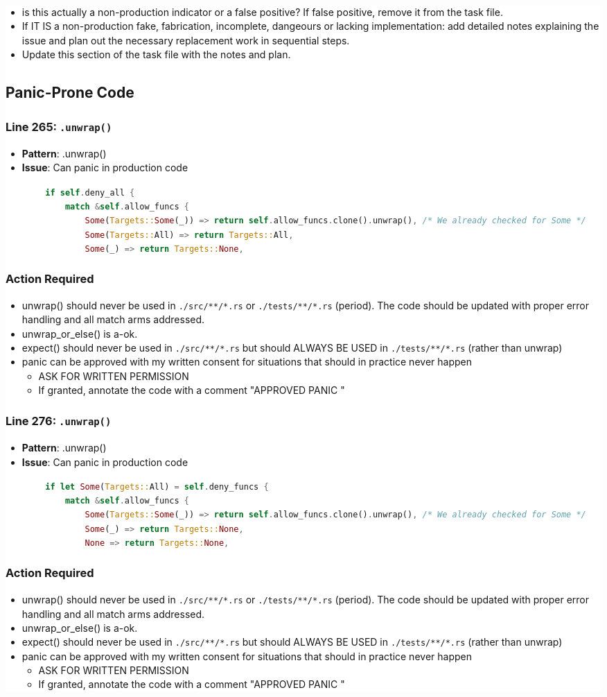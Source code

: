 - is this actually a non-production indicator or a false positive? If false positive, remove it from the task file.
- If IT IS a non-production fake, fabrication, incomplete, dangeours or lacking implementation: add detailed notes explaining the issue and plan out the necessary replacement work in sequential steps. 
- Update this section of the task file with the notes and plan.

## Panic-Prone Code


### Line 265: `.unwrap()`

- **Pattern**: .unwrap()
- **Issue**: Can panic in production code

```rust
		if self.deny_all {
			match &self.allow_funcs {
				Some(Targets::Some(_)) => return self.allow_funcs.clone().unwrap(), /* We already checked for Some */
				Some(Targets::All) => return Targets::All,
				Some(_) => return Targets::None,
```

### Action Required

- unwrap() should never be used in `./src/**/*.rs` or `./tests/**/*.rs` (period). The code should be updated with proper error handling and all match arms addressed.
- unwrap_or_else() is a-ok. 
- expect() should never be used in `./src/**/*.rs` but should ALWAYS BE USED in `./tests/**/*.rs` (rather than unwrap)
- panic can be approved with my written consent for situations that should in practice never happen  
  - ASK FOR WRITTEN PERMISSION
  - If granted, annotate the code with a comment "APPROVED PANIC "


### Line 276: `.unwrap()`

- **Pattern**: .unwrap()
- **Issue**: Can panic in production code

```rust
		if let Some(Targets::All) = self.deny_funcs {
			match &self.allow_funcs {
				Some(Targets::Some(_)) => return self.allow_funcs.clone().unwrap(), /* We already checked for Some */
				Some(_) => return Targets::None,
				None => return Targets::None,
```

### Action Required

- unwrap() should never be used in `./src/**/*.rs` or `./tests/**/*.rs` (period). The code should be updated with proper error handling and all match arms addressed.
- unwrap_or_else() is a-ok. 
- expect() should never be used in `./src/**/*.rs` but should ALWAYS BE USED in `./tests/**/*.rs` (rather than unwrap)
- panic can be approved with my written consent for situations that should in practice never happen  
  - ASK FOR WRITTEN PERMISSION
  - If granted, annotate the code with a comment "APPROVED PANIC "
